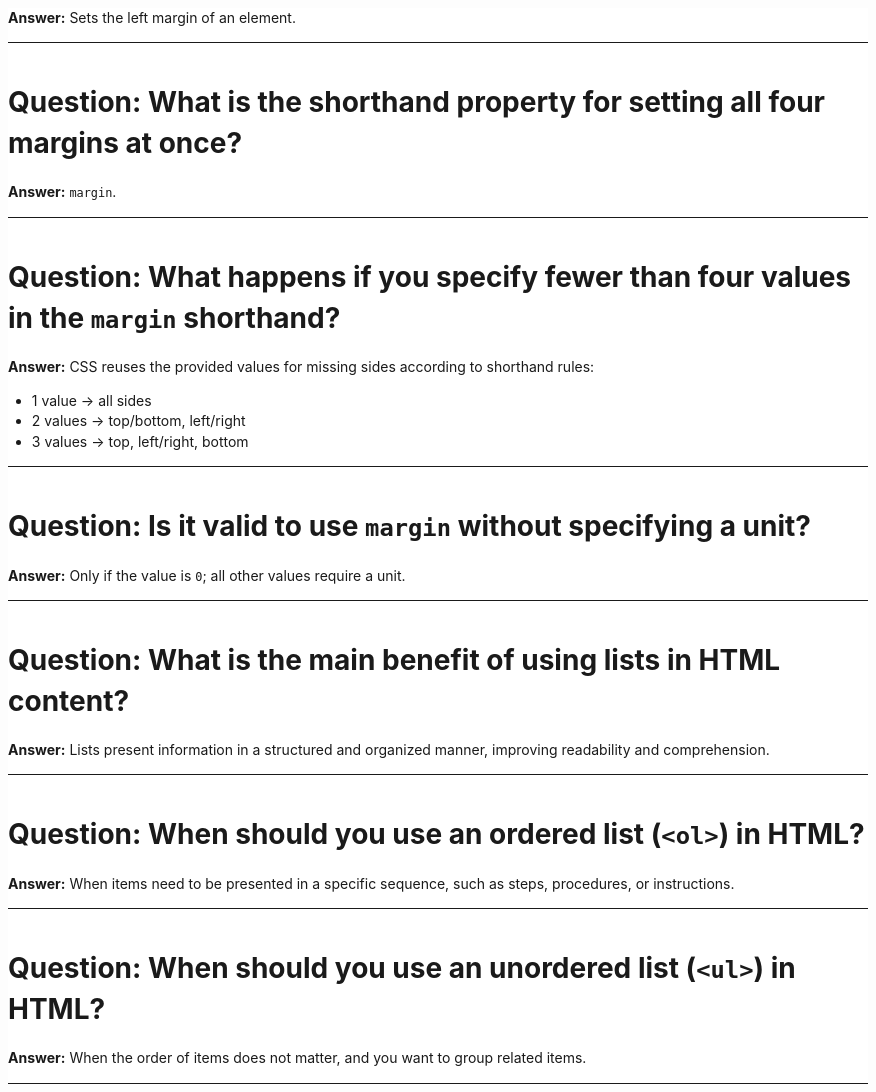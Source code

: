 **Answer:** Sets the left margin of an element.

---

# Question: What is the shorthand property for setting all four margins at once?

**Answer:** `margin`.

---

# Question: What happens if you specify fewer than four values in the `margin` shorthand?

**Answer:** CSS reuses the provided values for missing sides according to shorthand rules:

* 1 value → all sides
* 2 values → top/bottom, left/right
* 3 values → top, left/right, bottom

---

# Question: Is it valid to use `margin` without specifying a unit?

**Answer:** Only if the value is `0`; all other values require a unit.

---

# Question: What is the main benefit of using lists in HTML content?

**Answer:** Lists present information in a structured and organized manner, improving readability and comprehension.

---

# Question: When should you use an ordered list (`<ol>`) in HTML?

**Answer:** When items need to be presented in a specific sequence, such as steps, procedures, or instructions.

---

# Question: When should you use an unordered list (`<ul>`) in HTML?

**Answer:** When the order of items does not matter, and you want to group related items.

---